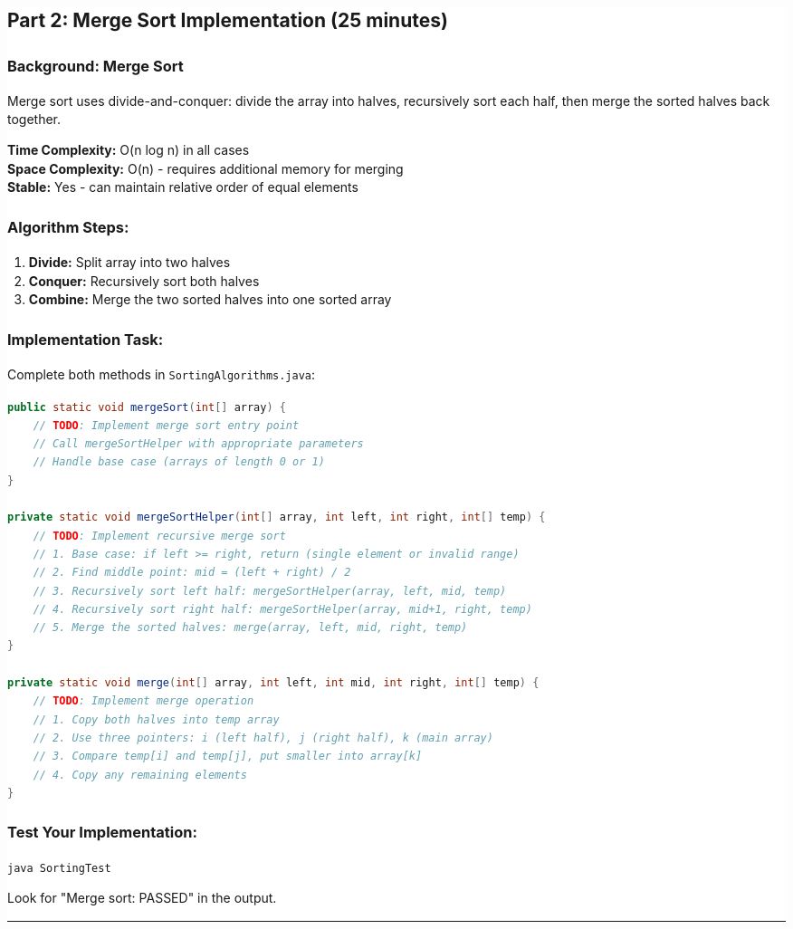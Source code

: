 
## Part 2: Merge Sort Implementation (25 minutes)

### **Background: Merge Sort**
Merge sort uses divide-and-conquer: divide the array into halves, recursively sort each half, then merge the sorted halves back together.

**Time Complexity:** O(n log n) in all cases  
**Space Complexity:** O(n) - requires additional memory for merging  
**Stable:** Yes - can maintain relative order of equal elements

### **Algorithm Steps:**
1. **Divide:** Split array into two halves
2. **Conquer:** Recursively sort both halves
3. **Combine:** Merge the two sorted halves into one sorted array

### **Implementation Task:**
Complete both methods in `SortingAlgorithms.java`:

```java
public static void mergeSort(int[] array) {
    // TODO: Implement merge sort entry point
    // Call mergeSortHelper with appropriate parameters
    // Handle base case (arrays of length 0 or 1)
}

private static void mergeSortHelper(int[] array, int left, int right, int[] temp) {
    // TODO: Implement recursive merge sort
    // 1. Base case: if left >= right, return (single element or invalid range)
    // 2. Find middle point: mid = (left + right) / 2
    // 3. Recursively sort left half: mergeSortHelper(array, left, mid, temp)
    // 4. Recursively sort right half: mergeSortHelper(array, mid+1, right, temp)
    // 5. Merge the sorted halves: merge(array, left, mid, right, temp)
}

private static void merge(int[] array, int left, int mid, int right, int[] temp) {
    // TODO: Implement merge operation
    // 1. Copy both halves into temp array
    // 2. Use three pointers: i (left half), j (right half), k (main array)
    // 3. Compare temp[i] and temp[j], put smaller into array[k]
    // 4. Copy any remaining elements
}
```

### **Test Your Implementation:**
```bash
java SortingTest
```
Look for "Merge sort: PASSED" in the output.

---
